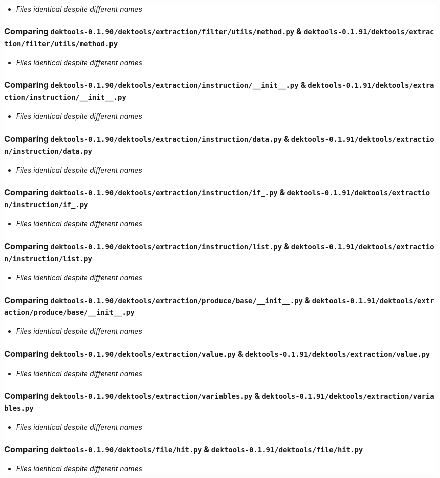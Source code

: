  * *Files identical despite different names*

### Comparing `dektools-0.1.90/dektools/extraction/filter/utils/method.py` & `dektools-0.1.91/dektools/extraction/filter/utils/method.py`

 * *Files identical despite different names*

### Comparing `dektools-0.1.90/dektools/extraction/instruction/__init__.py` & `dektools-0.1.91/dektools/extraction/instruction/__init__.py`

 * *Files identical despite different names*

### Comparing `dektools-0.1.90/dektools/extraction/instruction/data.py` & `dektools-0.1.91/dektools/extraction/instruction/data.py`

 * *Files identical despite different names*

### Comparing `dektools-0.1.90/dektools/extraction/instruction/if_.py` & `dektools-0.1.91/dektools/extraction/instruction/if_.py`

 * *Files identical despite different names*

### Comparing `dektools-0.1.90/dektools/extraction/instruction/list.py` & `dektools-0.1.91/dektools/extraction/instruction/list.py`

 * *Files identical despite different names*

### Comparing `dektools-0.1.90/dektools/extraction/produce/base/__init__.py` & `dektools-0.1.91/dektools/extraction/produce/base/__init__.py`

 * *Files identical despite different names*

### Comparing `dektools-0.1.90/dektools/extraction/value.py` & `dektools-0.1.91/dektools/extraction/value.py`

 * *Files identical despite different names*

### Comparing `dektools-0.1.90/dektools/extraction/variables.py` & `dektools-0.1.91/dektools/extraction/variables.py`

 * *Files identical despite different names*

### Comparing `dektools-0.1.90/dektools/file/hit.py` & `dektools-0.1.91/dektools/file/hit.py`

 * *Files identical despite different names*
